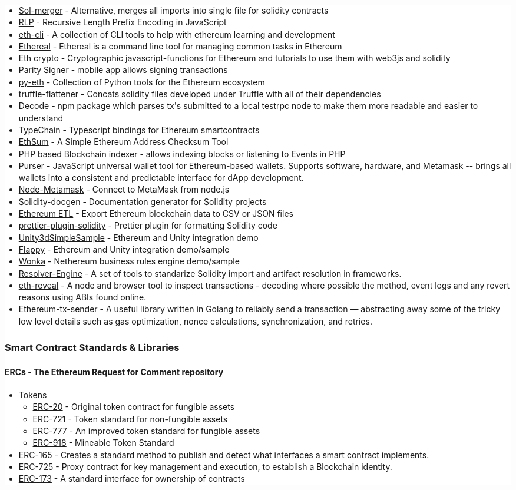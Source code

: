 * [Sol-merger](https://github.com/RyuuGan/sol-merger) - Alternative, merges all imports into single file for solidity contracts
* [RLP](https://github.com/ethereumjs/rlp) - Recursive Length Prefix Encoding in JavaScript
* [eth-cli](https://github.com/protofire/eth-cli) - A collection of CLI tools to help with ethereum learning and development
* [Ethereal](https://github.com/wealdtech/ethereal) - Ethereal is a command line tool for managing common tasks in Ethereum
* [Eth crypto](https://github.com/pubkey/eth-crypto) - Cryptographic javascript-functions for Ethereum and tutorials to use them with web3js and solidity
* [Parity Signer](https://github.com/paritytech/parity-signer) - mobile app allows signing transactions
* [py-eth](http://py-eth.com/) - Collection of Python tools for the Ethereum ecosystem
* [truffle-flattener](https://github.com/nomiclabs/truffle-flattener) - Concats solidity files developed under Truffle with all of their dependencies
* [Decode](https://github.com/hacker-DOM/decode) - npm package which parses tx's submitted to a local testrpc node to make them more readable and easier to understand
* [TypeChain](https://github.com/ethereum-ts/TypeChain) - Typescript bindings for Ethereum smartcontracts
* [EthSum](https://ethsum.netlify.com/) - A Simple Ethereum Address Checksum Tool
* [PHP based Blockchain indexer](https://github.com/digitaldonkey/ethereum-php-eventlistener) - allows indexing blocks or listening to Events in PHP
* [Purser](https://github.com/JoinColony/purser) - JavaScript universal wallet tool for Ethereum-based wallets. Supports software, hardware, and Metamask -- brings all wallets into a consistent and predictable interface for dApp development.
* [Node-Metamask](https://github.com/JoinColony/node-metamask) - Connect to MetaMask from node.js
* [Solidity-docgen](https://github.com/OpenZeppelin/solidity-docgen) - Documentation generator for Solidity projects
* [Ethereum ETL](https://github.com/blockchain-etl/ethereum-etl) - Export Ethereum blockchain data to CSV or JSON files
* [prettier-plugin-solidity](https://github.com/prettier-solidity/prettier-plugin-solidity) - Prettier plugin for formatting Solidity code
* [Unity3dSimpleSample](https://github.com/Nethereum/Unity3dSimpleSample) - Ethereum and Unity integration demo
* [Flappy](https://github.com/Nethereum/Nethereum.Flappy) - Ethereum and Unity integration demo/sample
* [Wonka](https://github.com/Nethereum/Wonka) - Nethereum business rules engine demo/sample
* [Resolver-Engine](https://github.com/Crypto-Punkers/resolver-engine) - A set of tools to standarize Solidity import and artifact resolution in frameworks.
* [eth-reveal](https://github.com/justinjmoses/eth-reveal) - A node and browser tool to inspect transactions - decoding where possible the method, event logs and any revert reasons using ABIs found online.
* [Ethereum-tx-sender](https://github.com/HydroProtocol/ethereum-tx-sender) - A useful library written in Golang to reliably send a transaction — abstracting away some of the tricky low level details such as gas optimization, nonce calculations, synchronization, and retries.

### Smart Contract Standards & Libraries

#### [ERCs](https://eips.ethereum.org/erc) - The Ethereum Request for Comment repository

* Tokens
  * [ERC-20](https://eips.ethereum.org/EIPS/eip-20) - Original token contract for fungible assets
  * [ERC-721](https://eips.ethereum.org/EIPS/eip-721) - Token standard for non-fungible assets
  * [ERC-777](https://eips.ethereum.org/EIPS/eip-777) - An improved token standard for fungible assets
  * [ERC-918](https://eips.ethereum.org/EIPS/eip-918) - Mineable Token Standard
* [ERC-165](https://eips.ethereum.org/EIPS/eip-165) - Creates a standard method to publish and detect what interfaces a smart contract implements.
* [ERC-725](https://eips.ethereum.org/EIPS/eip-725) - Proxy contract for key management and execution, to establish a Blockchain identity.
* [ERC-173](https://eips.ethereum.org/EIPS/eip-173) - A standard interface for ownership of contracts
